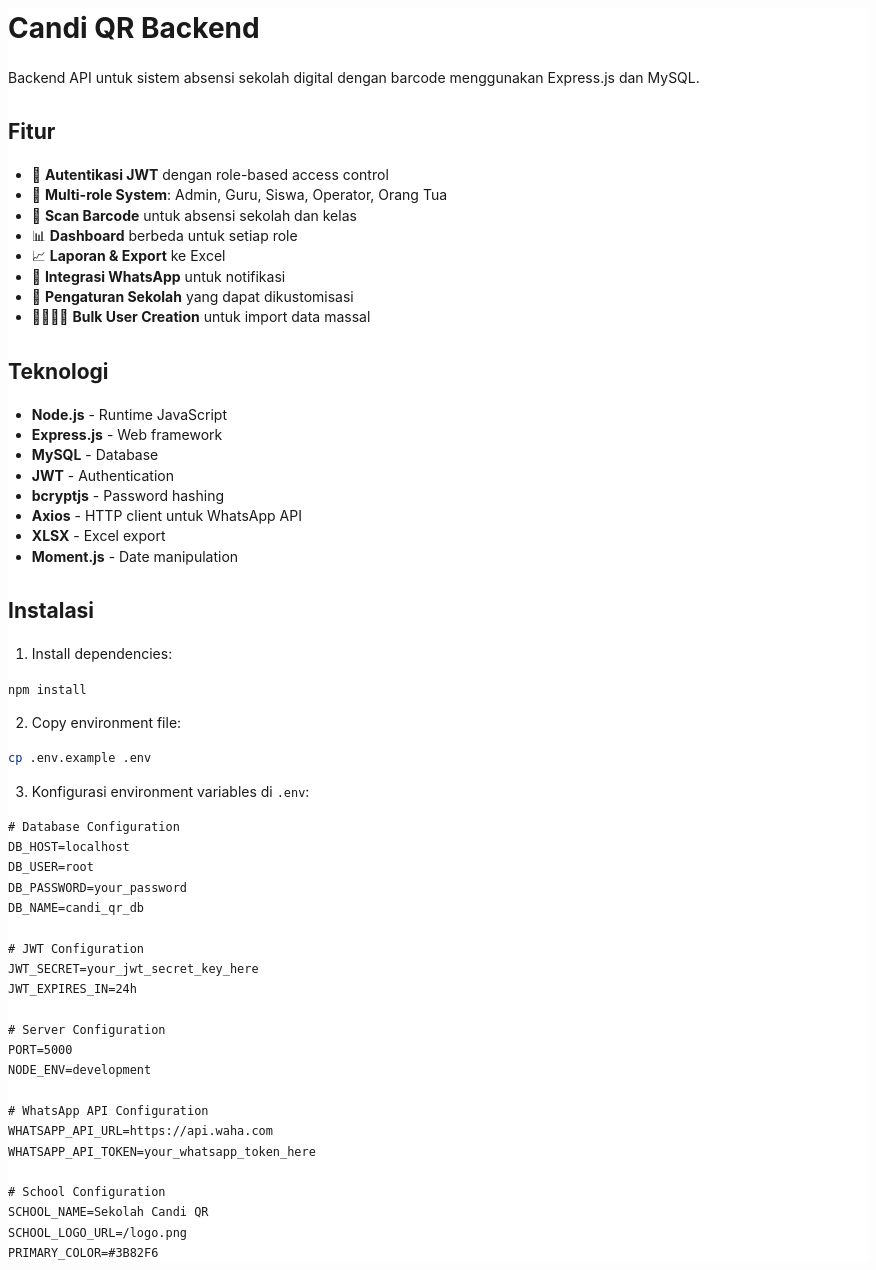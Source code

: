 # Candi QR Backend

Backend API untuk sistem absensi sekolah digital dengan barcode menggunakan Express.js dan MySQL.

## Fitur

- 🔐 **Autentikasi JWT** dengan role-based access control
- 👥 **Multi-role System**: Admin, Guru, Siswa, Operator, Orang Tua
- 📱 **Scan Barcode** untuk absensi sekolah dan kelas
- 📊 **Dashboard** berbeda untuk setiap role
- 📈 **Laporan & Export** ke Excel
- 📱 **Integrasi WhatsApp** untuk notifikasi
- 🔧 **Pengaturan Sekolah** yang dapat dikustomisasi
- 👨‍👩‍👧‍👦 **Bulk User Creation** untuk import data massal

## Teknologi

- **Node.js** - Runtime JavaScript
- **Express.js** - Web framework
- **MySQL** - Database
- **JWT** - Authentication
- **bcryptjs** - Password hashing
- **Axios** - HTTP client untuk WhatsApp API
- **XLSX** - Excel export
- **Moment.js** - Date manipulation

## Instalasi

1. Install dependencies:
```bash
npm install
```

2. Copy environment file:
```bash
cp .env.example .env
```

3. Konfigurasi environment variables di `.env`:
```env
# Database Configuration
DB_HOST=localhost
DB_USER=root
DB_PASSWORD=your_password
DB_NAME=candi_qr_db

# JWT Configuration
JWT_SECRET=your_jwt_secret_key_here
JWT_EXPIRES_IN=24h

# Server Configuration
PORT=5000
NODE_ENV=development

# WhatsApp API Configuration
WHATSAPP_API_URL=https://api.waha.com
WHATSAPP_API_TOKEN=your_whatsapp_token_here

# School Configuration
SCHOOL_NAME=Sekolah Candi QR
SCHOOL_LOGO_URL=/logo.png
PRIMARY_COLOR=#3B82F6
```
